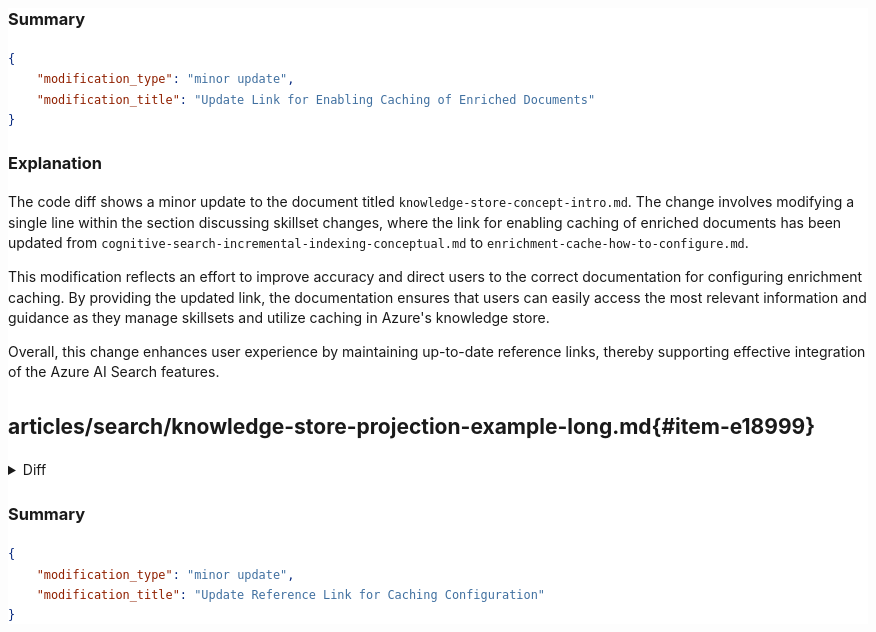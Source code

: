 ````diff
````
</details>

### Summary

```json
{
    "modification_type": "minor update",
    "modification_title": "Update Link for Enabling Caching of Enriched Documents"
}
```

### Explanation
The code diff shows a minor update to the document titled `knowledge-store-concept-intro.md`. The change involves modifying a single line within the section discussing skillset changes, where the link for enabling caching of enriched documents has been updated from `cognitive-search-incremental-indexing-conceptual.md` to `enrichment-cache-how-to-configure.md`. 

This modification reflects an effort to improve accuracy and direct users to the correct documentation for configuring enrichment caching. By providing the updated link, the documentation ensures that users can easily access the most relevant information and guidance as they manage skillsets and utilize caching in Azure's knowledge store.

Overall, this change enhances user experience by maintaining up-to-date reference links, thereby supporting effective integration of the Azure AI Search features.

## articles/search/knowledge-store-projection-example-long.md{#item-e18999}

<details><summary>Diff</summary></details>

### Summary

```json
{
    "modification_type": "minor update",
    "modification_title": "Update Reference Link for Caching Configuration"
}
```
